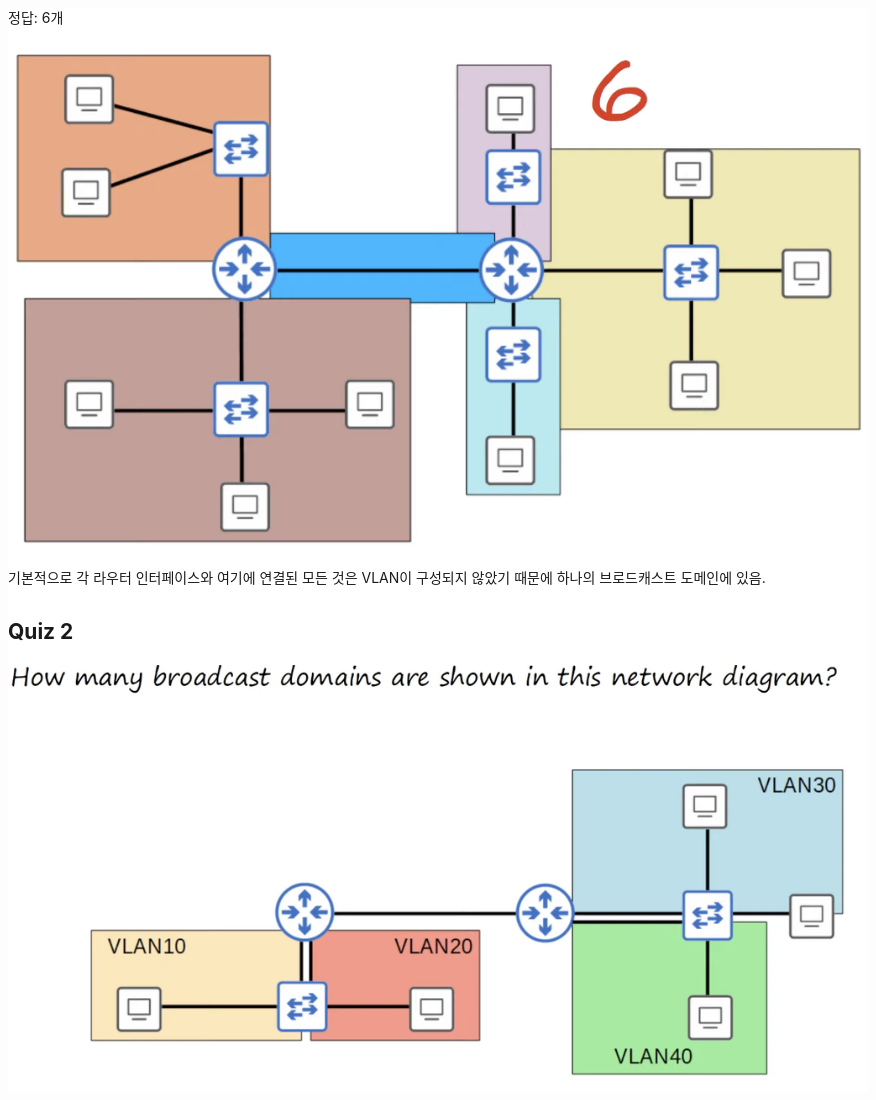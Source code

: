 
정답: 6개 

![Untitled](img/Day16/Untitled%2020.png)

기본적으로 각 라우터 인터페이스와 여기에 연결된 모든 것은 VLAN이 구성되지 않았기 때문에 하나의 브로드캐스트 도메인에 있음.

## Quiz 2

![Untitled](img/Day16/Untitled%2021.png)
